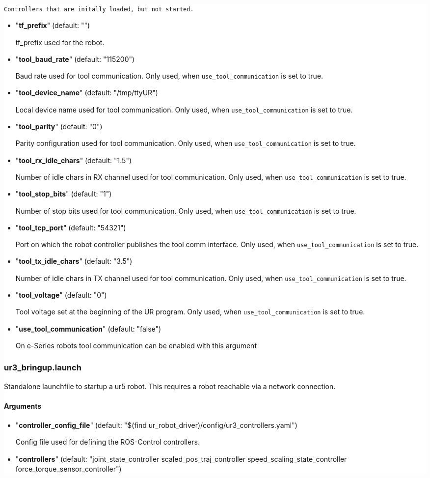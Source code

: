    Controllers that are initally loaded, but not started.

 * "**tf_prefix**" (default: "")

    tf_prefix used for the robot.

 * "**tool_baud_rate**" (default: "115200")

    Baud rate used for tool communication. Only used, when `use_tool_communication` is set to true.

 * "**tool_device_name**" (default: "/tmp/ttyUR")

    Local device name used for tool communication. Only used, when `use_tool_communication` is set to true.

 * "**tool_parity**" (default: "0")

    Parity configuration used for tool communication. Only used, when `use_tool_communication` is set to true.

 * "**tool_rx_idle_chars**" (default: "1.5")

    Number of idle chars in RX channel used for tool communication. Only used, when `use_tool_communication` is set to true.

 * "**tool_stop_bits**" (default: "1")

    Number of stop bits used for tool communication. Only used, when `use_tool_communication` is set to true.

 * "**tool_tcp_port**" (default: "54321")

    Port on which the robot controller publishes the tool comm interface. Only used, when `use_tool_communication` is set to true.

 * "**tool_tx_idle_chars**" (default: "3.5")

    Number of idle chars in TX channel used for tool communication. Only used, when `use_tool_communication` is set to true.

 * "**tool_voltage**" (default: "0")

    Tool voltage set at the beginning of the UR program. Only used, when `use_tool_communication` is set to true.

 * "**use_tool_communication**" (default: "false")

    On e-Series robots tool communication can be enabled with this argument

### ur3_bringup.launch

Standalone launchfile to startup a ur5 robot. This requires a robot reachable via a network connection.

#### Arguments
 * "**controller_config_file**" (default: "$(find ur_robot_driver)/config/ur3_controllers.yaml")

    Config file used for defining the ROS-Control controllers.

 * "**controllers**" (default: "joint_state_controller scaled_pos_traj_controller speed_scaling_state_controller force_torque_sensor_controller")
